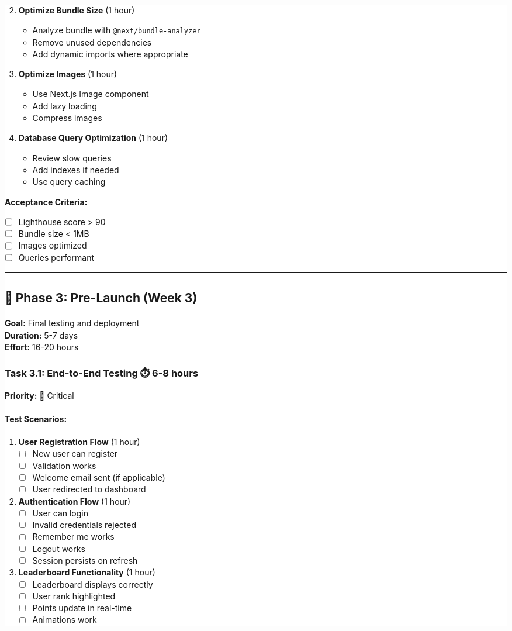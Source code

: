 2. **Optimize Bundle Size** (1 hour)
   - Analyze bundle with `@next/bundle-analyzer`
   - Remove unused dependencies
   - Add dynamic imports where appropriate

3. **Optimize Images** (1 hour)
   - Use Next.js Image component
   - Add lazy loading
   - Compress images

4. **Database Query Optimization** (1 hour)
   - Review slow queries
   - Add indexes if needed
   - Use query caching

**Acceptance Criteria:**
- [ ] Lighthouse score > 90
- [ ] Bundle size < 1MB
- [ ] Images optimized
- [ ] Queries performant

---

## 🎯 Phase 3: Pre-Launch (Week 3)

**Goal:** Final testing and deployment  
**Duration:** 5-7 days  
**Effort:** 16-20 hours

### Task 3.1: End-to-End Testing ⏱️ 6-8 hours

**Priority:** 🔴 Critical

#### Test Scenarios:

1. **User Registration Flow** (1 hour)
   - [ ] New user can register
   - [ ] Validation works
   - [ ] Welcome email sent (if applicable)
   - [ ] User redirected to dashboard

2. **Authentication Flow** (1 hour)
   - [ ] User can login
   - [ ] Invalid credentials rejected
   - [ ] Remember me works
   - [ ] Logout works
   - [ ] Session persists on refresh

3. **Leaderboard Functionality** (1 hour)
   - [ ] Leaderboard displays correctly
   - [ ] User rank highlighted
   - [ ] Points update in real-time
   - [ ] Animations work
